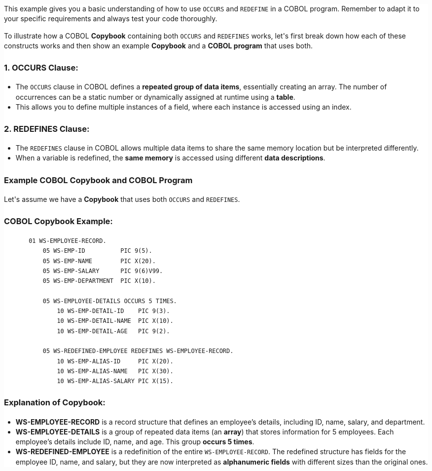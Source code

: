 This example gives you a basic understanding of how to use `OCCURS` and `REDEFINE` in a COBOL program.  Remember to adapt it to your specific requirements and always test your code thoroughly.









To illustrate how a COBOL **Copybook** containing both `OCCURS` and `REDEFINES` works, let's first break down how each of these constructs works and then show an example **Copybook** and a **COBOL program** that uses both.

### 1. **OCCURS Clause**:
- The `OCCURS` clause in COBOL defines a **repeated group of data items**, essentially creating an array. The number of occurrences can be a static number or dynamically assigned at runtime using a **table**.
- This allows you to define multiple instances of a field, where each instance is accessed using an index.

### 2. **REDEFINES Clause**:
- The `REDEFINES` clause in COBOL allows multiple data items to share the same memory location but be interpreted differently.
- When a variable is redefined, the **same memory** is accessed using different **data descriptions**.

### Example COBOL Copybook and COBOL Program

Let's assume we have a **Copybook** that uses both `OCCURS` and `REDEFINES`.

### COBOL Copybook Example:

```cobol
       01 WS-EMPLOYEE-RECORD.
           05 WS-EMP-ID          PIC 9(5).
           05 WS-EMP-NAME        PIC X(20).
           05 WS-EMP-SALARY      PIC 9(6)V99.
           05 WS-EMP-DEPARTMENT  PIC X(10).

           05 WS-EMPLOYEE-DETAILS OCCURS 5 TIMES.
               10 WS-EMP-DETAIL-ID    PIC 9(3).
               10 WS-EMP-DETAIL-NAME  PIC X(10).
               10 WS-EMP-DETAIL-AGE   PIC 9(2).
   
           05 WS-REDEFINED-EMPLOYEE REDEFINES WS-EMPLOYEE-RECORD.
               10 WS-EMP-ALIAS-ID     PIC X(20).
               10 WS-EMP-ALIAS-NAME   PIC X(30).
               10 WS-EMP-ALIAS-SALARY PIC X(15).
```

### Explanation of Copybook:

- **WS-EMPLOYEE-RECORD** is a record structure that defines an employee’s details, including ID, name, salary, and department.
- **WS-EMPLOYEE-DETAILS** is a group of repeated data items (an **array**) that stores information for 5 employees. Each employee’s details include ID, name, and age. This group **occurs 5 times**.
- **WS-REDEFINED-EMPLOYEE** is a redefinition of the entire `WS-EMPLOYEE-RECORD`. The redefined structure has fields for the employee ID, name, and salary, but they are now interpreted as **alphanumeric fields** with different sizes than the original ones.

